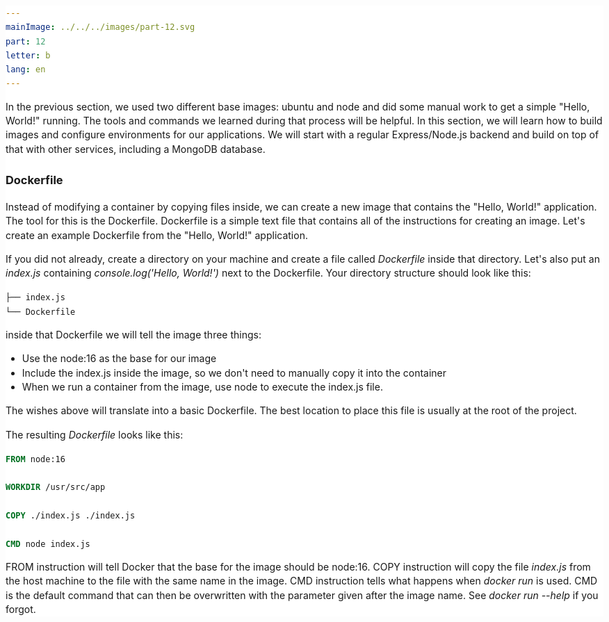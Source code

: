 ```yaml
---
mainImage: ../../../images/part-12.svg
part: 12
letter: b
lang: en
---
```


<div class="content">


In the previous section, we used two different base images: ubuntu and node and did some manual work to get a simple "Hello, World!" running. The tools and commands we learned during that process will be helpful. In this section, we will learn how to build images and configure environments for our applications. We will start with a regular Express/Node.js backend and build on top of that with other services, including a MongoDB database.

### Dockerfile

Instead of modifying a container by copying files inside, we can create a new image that contains the "Hello, World!" application. The tool for this is the Dockerfile. Dockerfile is a simple text file that contains all of the instructions for creating an image. Let's create an example Dockerfile from the "Hello, World!" application.

If you did not already, create a directory on your machine and create a file called <i>Dockerfile</i> inside that directory. Let's also put an <i>index.js</i> containing _console.log('Hello, World!')_ next to the Dockerfile. Your directory structure should look like this:

```
├── index.js
└── Dockerfile
```

inside that Dockerfile we will tell the image three things:

- Use the node:16 as the base for our image
- Include the index.js inside the image, so we don't need to manually copy it into the container
- When we run a container from the image, use node to execute the index.js file.

The wishes above will translate into a basic Dockerfile. The best location to place this file is usually at the root of the project. 

The resulting <i>Dockerfile</i> looks like this:

```Dockerfile
FROM node:16

WORKDIR /usr/src/app

COPY ./index.js ./index.js

CMD node index.js
```

FROM instruction will tell Docker that the base for the image should be node:16. COPY instruction will copy the file <i>index.js</i> from the host machine to the file with the same name in the image. CMD instruction tells what happens when _docker run_ is used. CMD is the default command that can then be overwritten with the parameter given after the image name. See _docker run --help_ if you forgot.
